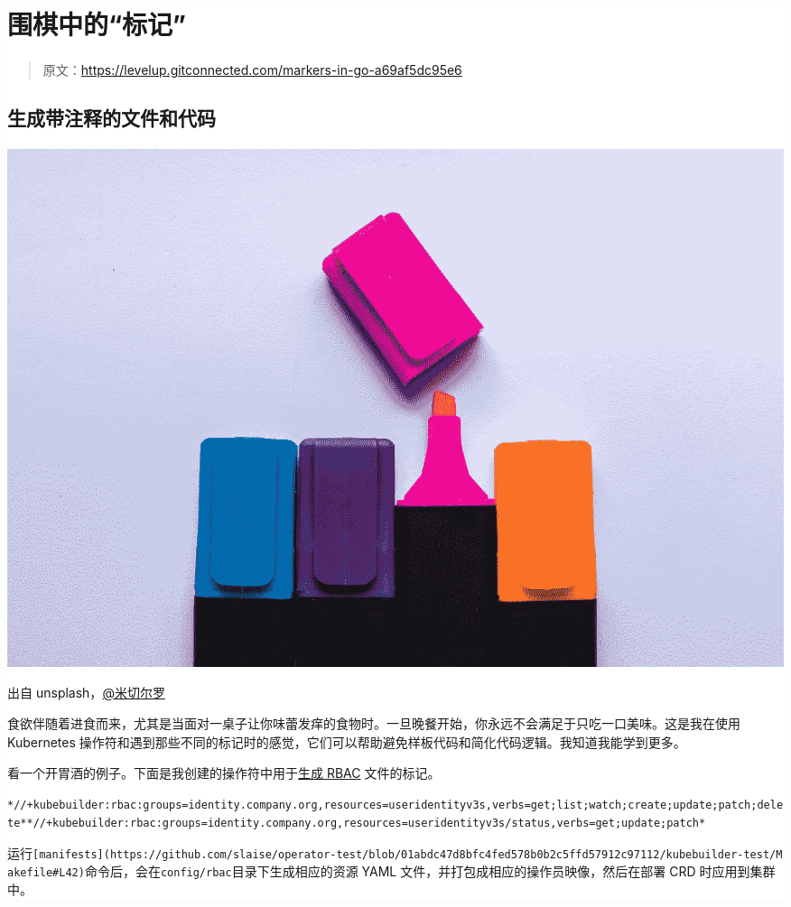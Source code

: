 # 围棋中的“标记”

> 原文：<https://levelup.gitconnected.com/markers-in-go-a69af5dc95e6>

## 生成带注释的文件和代码

![](img/6930e0cd23713cc89db0e1b555a2e6ed.png)

出自 unsplash，[@米切尔罗](https://unsplash.com/photos/NROHA1B-NYk)

食欲伴随着进食而来，尤其是当面对一桌子让你味蕾发痒的食物时。一旦晚餐开始，你永远不会满足于只吃一口美味。这是我在使用 Kubernetes 操作符和遇到那些不同的标记时的感觉，它们可以帮助避免样板代码和简化代码逻辑。我知道我能学到更多。

看一个开胃酒的例子。下面是我创建的操作符中用于[生成 RBAC](https://github.com/slaise/operator-test/blob/01abdc47d8bfc4fed578b0b2c5ffd57912c97112/kubebuilder-test/controllers/useridentityv3_controller.go#L66) 文件的标记。

```
*//+kubebuilder:rbac:groups=identity.company.org,resources=useridentityv3s,verbs=get;list;watch;create;update;patch;delete**//+kubebuilder:rbac:groups=identity.company.org,resources=useridentityv3s/status,verbs=get;update;patch*
```

运行`[manifests](https://github.com/slaise/operator-test/blob/01abdc47d8bfc4fed578b0b2c5ffd57912c97112/kubebuilder-test/Makefile#L42)`命令后，会在`config/rbac`目录下生成相应的资源 YAML 文件，并打包成相应的操作员映像，然后在部署 CRD 时应用到集群中。

